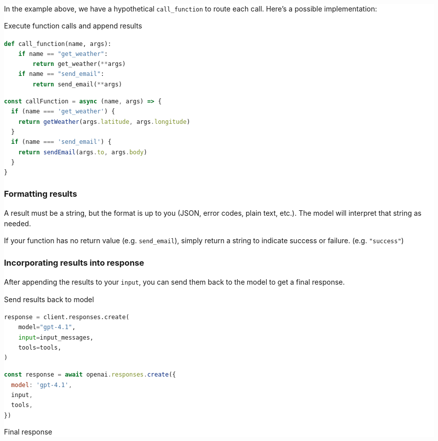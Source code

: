 In the example above, we have a hypothetical `call_function` to route each call. Here’s a possible implementation:

Execute function calls and append results

```python
def call_function(name, args):
    if name == "get_weather":
        return get_weather(**args)
    if name == "send_email":
        return send_email(**args)
```

```javascript
const callFunction = async (name, args) => {
  if (name === 'get_weather') {
    return getWeather(args.latitude, args.longitude)
  }
  if (name === 'send_email') {
    return sendEmail(args.to, args.body)
  }
}
```

### Formatting results

A result must be a string, but the format is up to you (JSON, error codes, plain text, etc.). The model will interpret that string as needed.

If your function has no return value (e.g. `send_email`), simply return a string to indicate success or failure. (e.g. `"success"`)

### Incorporating results into response

After appending the results to your `input`, you can send them back to the model to get a final response.

Send results back to model

```python
response = client.responses.create(
    model="gpt-4.1",
    input=input_messages,
    tools=tools,
)
```

```javascript
const response = await openai.responses.create({
  model: 'gpt-4.1',
  input,
  tools,
})
```

Final response
